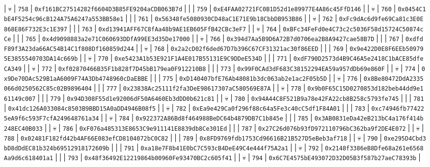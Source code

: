 | 💀 | `758` | `0xf161BC27514282f6604D3B85FE9204aCDB063B7d` |
|  | `759` | `0xE4FAA02721FC0B1D52d1e89977E4A86c45FfD146` |
| 💀 | `760` | `0x0454C1bE4F5254c96cB124A75A6247a553BB58e1` |
|  | `761` | `0x56348fe5080930CD48aC1E71E9b18CbbDB953B86` |
| 💀 | `762` | `0xFc9dAc6d9fe69Ca81c3E0E868E86F732E3c1E397` |
|  | `763` | `0xd13941AFF67C8fAa48b9AE1EB605FfB42CBc3eF7` |
| 💀 | `764` | `0xBFc34FeFd0e4C73c2c5036F58d15724C50874cCe` |
|  | `765` | `0x4d9098883a2e71C060693DDfA99EE3d35De17000` |
| 💀 | `766` | `0x394d7Aa5B9D6A72B7d0706ea2B8A9427cae58B7D` |
|  | `767` | `0xdfdF89f3A23da66AC54B14C1f808Df160859d244` |
| 💀 | `768` | `0x2a2cD02f6ded67D7b396C67CF31321ac30f86EED` |
|  | `769` | `0x9e422D0E8F6EEb509795E3855540703DA14c669b` |
| 💀 | `770` | `0xe5423A1b53E921F1A4E017B55131E9C9DDeE534D` |
|  | `771` | `0xdF790D2573d4B9C46A5e2418C1bACE85dfeCA349` |
| 💀 | `772` | `0xf02870466B35F1b828f7D45bB179ea0F912210B8` |
|  | `773` | `0x99F0CAd3dF683C38152294EA59a957dDb69e860F` |
| 💀 | `774` | `0x9De70DAc529B1aA6009F74A3Db4748960cDaEBBE` |
|  | `775` | `0xD140407bfE76Ab48081b3dc063ab2e1ac2F05b5D` |
| 💀 | `776` | `0x8Be80472DdA2335066d0250562C85c02B9896404` |
|  | `777` | `0x23838Ac25111f2fa3DeE98617307aC580569E87A` |
| 💀 | `778` | `0x9b0F65C15D0270853d182beb44dd9e161149c007` |
|  | `779` | `0x94D308F55d1e92006dF50A6460Eb3dDD0b621c81` |
| 💀 | `780` | `0x94A44C8F521B9a78e42FA22cb8B258c5793fe745` |
|  | `781` | `0x41dc126A033084c8503B9BBD15A0aDD4946B08f5` |
| 💀 | `782` | `0xEa9e429Ca0f296f88c64a5Fe3c40cC5df1F84A01` |
|  | `783` | `0xc74946fb774225eA9f6c593F7cfA249648761a34` |
| 💀 | `784` | `0x922372A86Bd8f464988BeDC64b4879DB7C1b845e` |
|  | `785` | `0x3AB0831eDa42eB213bC4a176f414b248EC40B033` |
| 💀 | `786` | `0xF076a485313E8653C9e911141E8839db8Ce301Ed` |
|  | `787` | `0x27C26d076b93fD972110796bC362ba9f2DE4E072` |
| 💀 | `788` | `0x02481F182fd42b4AF66E083efCD8104072bC0C82` |
|  | `789` | `0x8FD9769fdb1753Cd96616B21B527D5eBeb3af718` |
| 💀 | `790` | `0xe295D4Cbd3bD8dDdEC81b324b69512918172609b` |
|  | `791` | `0xa18e7F8b41E0bC7C593cB4DeE49C4e444f75A2a1` |
| 💀 | `792` | `0x2148f3386eB8Dfe68a261e6568Aa9d6c618401a1` |
|  | `793` | `0x48f36492E12219864b00960Fe93470BC2c605f41` |
| 💀 | `794` | `0x6C7E4575bE493072D32D05B3f587b27aeC78393b` |